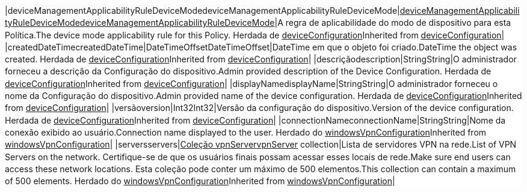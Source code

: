 |<span data-ttu-id="3b1cc-161">deviceManagementApplicabilityRuleDeviceMode</span><span class="sxs-lookup"><span data-stu-id="3b1cc-161">deviceManagementApplicabilityRuleDeviceMode</span></span>|[<span data-ttu-id="3b1cc-162">deviceManagementApplicabilityRuleDeviceMode</span><span class="sxs-lookup"><span data-stu-id="3b1cc-162">deviceManagementApplicabilityRuleDeviceMode</span></span>](../resources/intune-deviceconfig-devicemanagementapplicabilityruledevicemode.md)|<span data-ttu-id="3b1cc-163">A regra de aplicabilidade do modo de dispositivo para esta Política.</span><span class="sxs-lookup"><span data-stu-id="3b1cc-163">The device mode applicability rule for this Policy.</span></span> <span data-ttu-id="3b1cc-164">Herdada de [deviceConfiguration](../resources/intune-shared-deviceconfiguration.md)</span><span class="sxs-lookup"><span data-stu-id="3b1cc-164">Inherited from [deviceConfiguration](../resources/intune-shared-deviceconfiguration.md)</span></span>|
|<span data-ttu-id="3b1cc-165">createdDateTime</span><span class="sxs-lookup"><span data-stu-id="3b1cc-165">createdDateTime</span></span>|<span data-ttu-id="3b1cc-166">DateTimeOffset</span><span class="sxs-lookup"><span data-stu-id="3b1cc-166">DateTimeOffset</span></span>|<span data-ttu-id="3b1cc-167">DateTime em que o objeto foi criado.</span><span class="sxs-lookup"><span data-stu-id="3b1cc-167">DateTime the object was created.</span></span> <span data-ttu-id="3b1cc-168">Herdada de [deviceConfiguration](../resources/intune-shared-deviceconfiguration.md)</span><span class="sxs-lookup"><span data-stu-id="3b1cc-168">Inherited from [deviceConfiguration](../resources/intune-shared-deviceconfiguration.md)</span></span>|
|<span data-ttu-id="3b1cc-169">descrição</span><span class="sxs-lookup"><span data-stu-id="3b1cc-169">description</span></span>|<span data-ttu-id="3b1cc-170">String</span><span class="sxs-lookup"><span data-stu-id="3b1cc-170">String</span></span>|<span data-ttu-id="3b1cc-171">O administrador forneceu a descrição da Configuração do dispositivo.</span><span class="sxs-lookup"><span data-stu-id="3b1cc-171">Admin provided description of the Device Configuration.</span></span> <span data-ttu-id="3b1cc-172">Herdada de [deviceConfiguration](../resources/intune-shared-deviceconfiguration.md)</span><span class="sxs-lookup"><span data-stu-id="3b1cc-172">Inherited from [deviceConfiguration](../resources/intune-shared-deviceconfiguration.md)</span></span>|
|<span data-ttu-id="3b1cc-173">displayName</span><span class="sxs-lookup"><span data-stu-id="3b1cc-173">displayName</span></span>|<span data-ttu-id="3b1cc-174">String</span><span class="sxs-lookup"><span data-stu-id="3b1cc-174">String</span></span>|<span data-ttu-id="3b1cc-175">O administrador forneceu o nome da Configuração do dispositivo.</span><span class="sxs-lookup"><span data-stu-id="3b1cc-175">Admin provided name of the device configuration.</span></span> <span data-ttu-id="3b1cc-176">Herdada de [deviceConfiguration](../resources/intune-shared-deviceconfiguration.md)</span><span class="sxs-lookup"><span data-stu-id="3b1cc-176">Inherited from [deviceConfiguration](../resources/intune-shared-deviceconfiguration.md)</span></span>|
|<span data-ttu-id="3b1cc-177">versão</span><span class="sxs-lookup"><span data-stu-id="3b1cc-177">version</span></span>|<span data-ttu-id="3b1cc-178">Int32</span><span class="sxs-lookup"><span data-stu-id="3b1cc-178">Int32</span></span>|<span data-ttu-id="3b1cc-179">Versão da configuração do dispositivo.</span><span class="sxs-lookup"><span data-stu-id="3b1cc-179">Version of the device configuration.</span></span> <span data-ttu-id="3b1cc-180">Herdada de [deviceConfiguration](../resources/intune-shared-deviceconfiguration.md)</span><span class="sxs-lookup"><span data-stu-id="3b1cc-180">Inherited from [deviceConfiguration](../resources/intune-shared-deviceconfiguration.md)</span></span>|
|<span data-ttu-id="3b1cc-181">connectionName</span><span class="sxs-lookup"><span data-stu-id="3b1cc-181">connectionName</span></span>|<span data-ttu-id="3b1cc-182">String</span><span class="sxs-lookup"><span data-stu-id="3b1cc-182">String</span></span>|<span data-ttu-id="3b1cc-183">Nome da conexão exibido ao usuário.</span><span class="sxs-lookup"><span data-stu-id="3b1cc-183">Connection name displayed to the user.</span></span> <span data-ttu-id="3b1cc-184">Herdado do [windowsVpnConfiguration](../resources/intune-deviceconfig-windowsvpnconfiguration.md)</span><span class="sxs-lookup"><span data-stu-id="3b1cc-184">Inherited from [windowsVpnConfiguration](../resources/intune-deviceconfig-windowsvpnconfiguration.md)</span></span>|
|<span data-ttu-id="3b1cc-185">servers</span><span class="sxs-lookup"><span data-stu-id="3b1cc-185">servers</span></span>|<span data-ttu-id="3b1cc-186">[Coleção vpnServer](../resources/intune-deviceconfig-vpnserver.md)</span><span class="sxs-lookup"><span data-stu-id="3b1cc-186">[vpnServer](../resources/intune-deviceconfig-vpnserver.md) collection</span></span>|<span data-ttu-id="3b1cc-187">Lista de servidores VPN na rede.</span><span class="sxs-lookup"><span data-stu-id="3b1cc-187">List of VPN Servers on the network.</span></span> <span data-ttu-id="3b1cc-188">Certifique-se de que os usuários finais possam acessar esses locais de rede.</span><span class="sxs-lookup"><span data-stu-id="3b1cc-188">Make sure end users can access these network locations.</span></span> <span data-ttu-id="3b1cc-189">Esta coleção pode conter um máximo de 500 elementos.</span><span class="sxs-lookup"><span data-stu-id="3b1cc-189">This collection can contain a maximum of 500 elements.</span></span> <span data-ttu-id="3b1cc-190">Herdado do [windowsVpnConfiguration](../resources/intune-deviceconfig-windowsvpnconfiguration.md)</span><span class="sxs-lookup"><span data-stu-id="3b1cc-190">Inherited from [windowsVpnConfiguration](../resources/intune-deviceconfig-windowsvpnconfiguration.md)</span></span>|